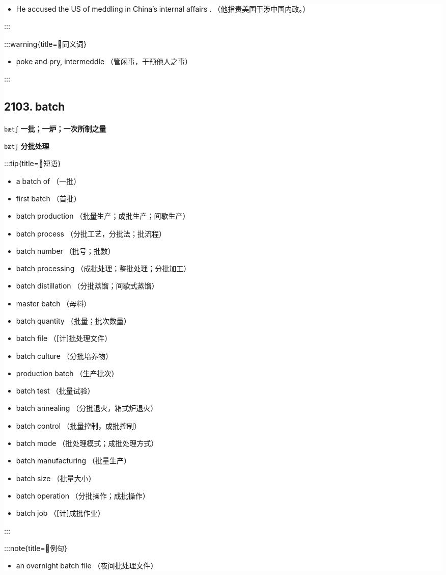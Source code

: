 - He accused the US of meddling in China’s internal affairs . （他指责美国干涉中国内政。）

:::

:::warning{title=🤔同义词}

- poke and pry, intermeddle （管闲事，干预他人之事）

:::


## 2103. batch

`bætʃ`  **一批；一炉；一次所制之量**

`bætʃ`  **分批处理**

:::tip{title=🤩短语}

- a batch of （一批）

- first batch （首批）

- batch production （批量生产；成批生产；间歇生产）

- batch process （分批工艺，分批法；批流程）

- batch number （批号；批数）

- batch processing （成批处理；整批处理；分批加工）

- batch distillation （分批蒸馏；间歇式蒸馏）

- master batch （母料）

- batch quantity （批量；批次数量）

- batch file （[计]批处理文件）

- batch culture （分批培养物）

- production batch （生产批次）

- batch test （批量试验）

- batch annealing （分批退火，箱式炉退火）

- batch control （批量控制，成批控制）

- batch mode （批处理模式；成批处理方式）

- batch manufacturing （批量生产）

- batch size （批量大小）

- batch operation （分批操作；成批操作）

- batch job （[计]成批作业）

:::

:::note{title=🎤例句}

- an overnight batch file （夜间批处理文件）
